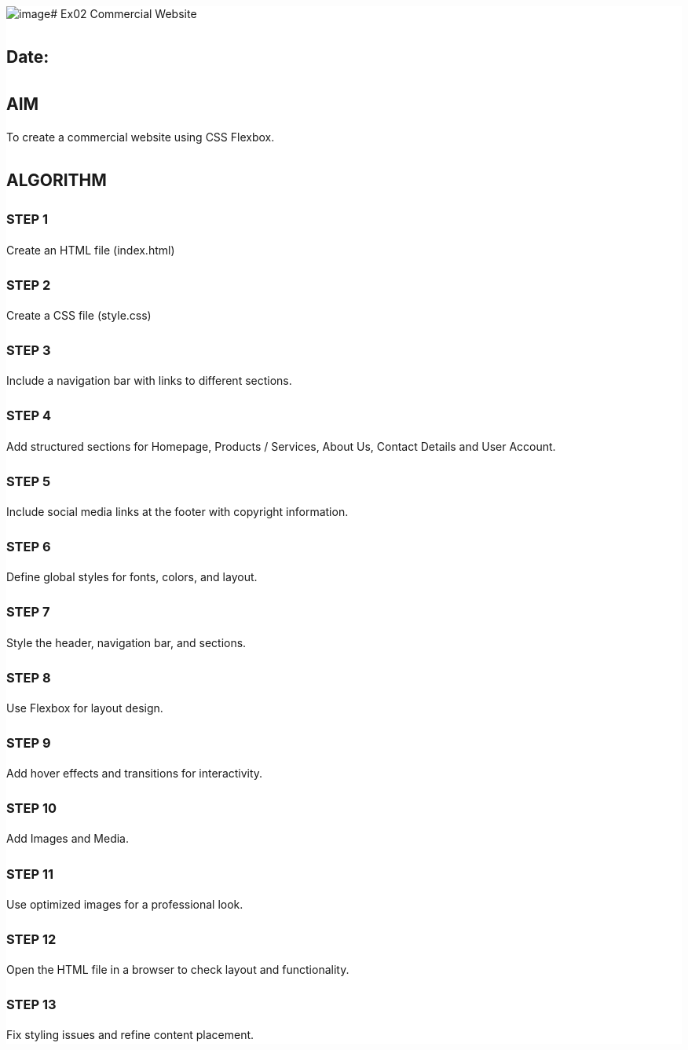 ![image](https://github.com/user-attachments/assets/e890c695-6920-4f2f-a7cd-792f07ee199c)# Ex02 Commercial Website
## Date:

## AIM
To create a commercial website using CSS Flexbox.

## ALGORITHM
### STEP 1
Create an HTML file (index.html)

### STEP 2
Create a CSS file (style.css)

### STEP 3
Include a navigation bar with links to different sections.

### STEP 4
Add structured sections for Homepage, Products / Services, About Us, Contact Details and User Account.

### STEP 5
Include social media links at the footer with copyright information.

### STEP 6
Define global styles for fonts, colors, and layout.

### STEP 7
Style the header, navigation bar, and sections.

### STEP 8
Use Flexbox for layout design.

### STEP 9
Add hover effects and transitions for interactivity.

### STEP 10
Add Images and Media.

### STEP 11
Use optimized images for a professional look.

### STEP 12
Open the HTML file in a browser to check layout and functionality.

### STEP 13
Fix styling issues and refine content placement.
